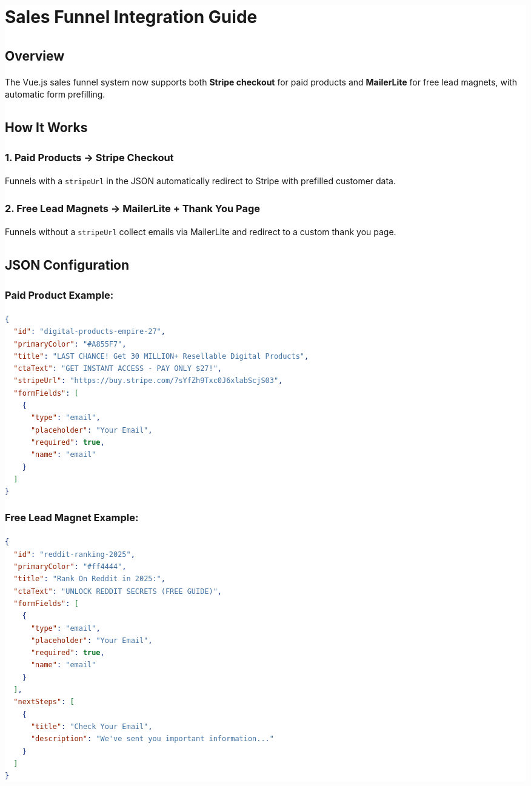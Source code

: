 # Sales Funnel Integration Guide

## Overview
The Vue.js sales funnel system now supports both **Stripe checkout** for paid products and **MailerLite** for free lead magnets, with automatic form prefilling.

## How It Works

### 1. **Paid Products → Stripe Checkout**
Funnels with a `stripeUrl` in the JSON automatically redirect to Stripe with prefilled customer data.

### 2. **Free Lead Magnets → MailerLite + Thank You Page**
Funnels without a `stripeUrl` collect emails via MailerLite and redirect to a custom thank you page.

## JSON Configuration

### Paid Product Example:
```json
{
  "id": "digital-products-empire-27",
  "primaryColor": "#A855F7",
  "title": "LAST CHANCE! Get 30 MILLION+ Resellable Digital Products",
  "ctaText": "GET INSTANT ACCESS - PAY ONLY $27!",
  "stripeUrl": "https://buy.stripe.com/7sYfZh9Txc0J6xlabScjS03",
  "formFields": [
    {
      "type": "email",
      "placeholder": "Your Email",
      "required": true,
      "name": "email"
    }
  ]
}
```

### Free Lead Magnet Example:
```json
{
  "id": "reddit-ranking-2025",
  "primaryColor": "#ff4444",
  "title": "Rank On Reddit in 2025:",
  "ctaText": "UNLOCK REDDIT SECRETS (FREE GUIDE)",
  "formFields": [
    {
      "type": "email",
      "placeholder": "Your Email",
      "required": true,
      "name": "email"
    }
  ],
  "nextSteps": [
    {
      "title": "Check Your Email",
      "description": "We've sent you important information..."
    }
  ]
}
```